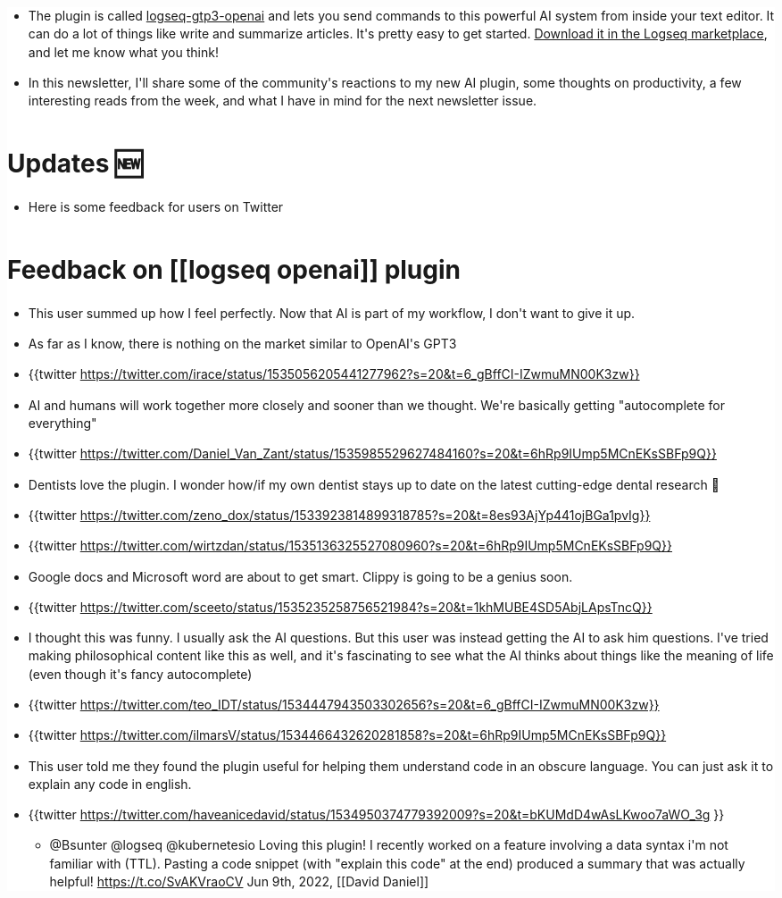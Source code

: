   + The plugin is called [logseq-gtp3-openai](https://github.com/briansunter/logseq-plugin-gpt3-openai) and lets you send commands to this powerful AI system from inside your text editor. It can do a lot of things like write and summarize articles. It's pretty easy to get started. [Download it in the Logseq marketplace](https://github.com/logseq/logseq/releases), and let me know what you think!

  + In this newsletter, I'll share some of the community's reactions to my new AI plugin, some thoughts on productivity, a few interesting reads from the week, and what I have in mind for the next newsletter issue.

# Updates 🆕

  + Here is some feedback for users on Twitter

# Feedback on [[logseq openai]] plugin


 

  + This user summed up how I feel perfectly. Now that AI is part of my workflow, I don't want to give it up.

  + As far as I know, there is nothing on the market similar to OpenAI's GPT3

  + {{twitter https://twitter.com/irace/status/1535056205441277962?s=20&t=6_gBffCI-IZwmuMN00K3zw}}

  + AI and humans will work together more closely and sooner than we thought. We're basically getting "autocomplete for everything"

  + {{twitter https://twitter.com/Daniel_Van_Zant/status/1535985529627484160?s=20&t=6hRp9IUmp5MCnEKsSBFp9Q}}

  + Dentists love the plugin. I wonder how/if my own dentist stays up to date on the latest cutting-edge dental research 🤔

  + {{twitter https://twitter.com/zeno_dox/status/1533923814899318785?s=20&t=8es93AjYp441ojBGa1pvIg}}

  + {{twitter https://twitter.com/wirtzdan/status/1535136325527080960?s=20&t=6hRp9IUmp5MCnEKsSBFp9Q}}

  + Google docs and Microsoft word are about to get smart. Clippy is going to be a genius soon.

  + {{twitter https://twitter.com/sceeto/status/1535235258756521984?s=20&t=1khMUBE4SD5AbjLApsTncQ}}

  + I thought this was funny. I usually ask the AI questions. But this user was instead getting the AI to ask him questions. I've tried making philosophical content like this as well, and it's fascinating to see what the AI thinks about things like the meaning of life (even though it's fancy autocomplete)

  + {{twitter https://twitter.com/teo_IDT/status/1534447943503302656?s=20&t=6_gBffCI-IZwmuMN00K3zw}}

  + {{twitter https://twitter.com/ilmarsV/status/1534466432620281858?s=20&t=6hRp9IUmp5MCnEKsSBFp9Q}}

  + This user told me they found the plugin useful for helping them understand code in an obscure language. You can just ask it to explain any code in english.

  + {{twitter https://twitter.com/haveanicedavid/status/1534950374779392009?s=20&t=bKUMdD4wAsLKwoo7aWO_3g }}

    + @Bsunter @logseq @kubernetesio Loving this plugin! I recently worked on a feature involving a data syntax i'm not familiar with (TTL). Pasting a code snippet (with "explain this code" at the end) produced a summary that was actually helpful! https://t.co/SvAKVraoCV Jun 9th, 2022, [[David Daniel]]
